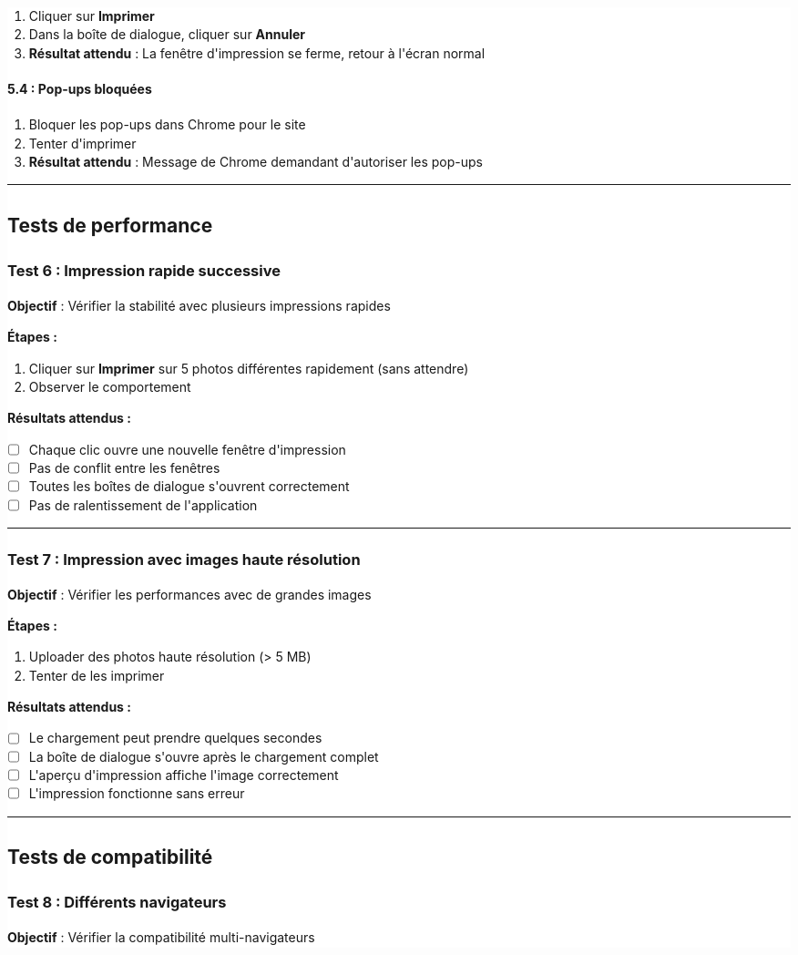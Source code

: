 1. Cliquer sur **Imprimer**
2. Dans la boîte de dialogue, cliquer sur **Annuler**
3. **Résultat attendu** : La fenêtre d'impression se ferme, retour à l'écran normal

#### 5.4 : Pop-ups bloquées

1. Bloquer les pop-ups dans Chrome pour le site
2. Tenter d'imprimer
3. **Résultat attendu** : Message de Chrome demandant d'autoriser les pop-ups

---

## Tests de performance

### Test 6 : Impression rapide successive

**Objectif** : Vérifier la stabilité avec plusieurs impressions rapides

**Étapes :**

1. Cliquer sur **Imprimer** sur 5 photos différentes rapidement (sans attendre)
2. Observer le comportement

**Résultats attendus :**

- [ ] Chaque clic ouvre une nouvelle fenêtre d'impression
- [ ] Pas de conflit entre les fenêtres
- [ ] Toutes les boîtes de dialogue s'ouvrent correctement
- [ ] Pas de ralentissement de l'application

---

### Test 7 : Impression avec images haute résolution

**Objectif** : Vérifier les performances avec de grandes images

**Étapes :**

1. Uploader des photos haute résolution (> 5 MB)
2. Tenter de les imprimer

**Résultats attendus :**

- [ ] Le chargement peut prendre quelques secondes
- [ ] La boîte de dialogue s'ouvre après le chargement complet
- [ ] L'aperçu d'impression affiche l'image correctement
- [ ] L'impression fonctionne sans erreur

---

## Tests de compatibilité

### Test 8 : Différents navigateurs

**Objectif** : Vérifier la compatibilité multi-navigateurs
